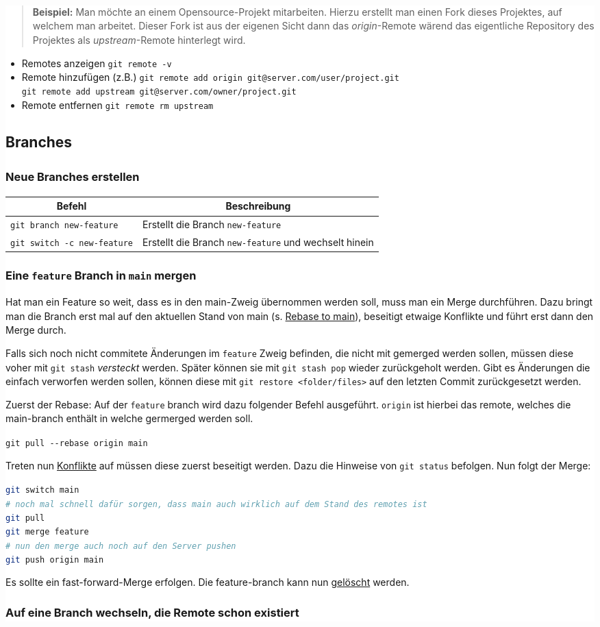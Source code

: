 > **Beispiel:** Man möchte an einem Opensource-Projekt mitarbeiten. Hierzu erstellt man einen Fork dieses Projektes, auf welchem man arbeitet. Dieser Fork ist aus der eigenen Sicht dann das *origin*-Remote wärend das eigentliche Repository des Projektes als *upstream*-Remote hinterlegt wird.

- Remotes anzeigen
    `git remote -v`
- Remote hinzufügen (z.B.)
    `git remote add origin git@server.com/user/project.git`  
    `git remote add upstream git@server.com/owner/project.git`
- Remote entfernen
    `git remote rm upstream`
    
## Branches

### Neue Branches erstellen

|Befehl|Beschreibung|
|------|------------|
| `git branch new-feature` | Erstellt die Branch `new-feature` |
| `git switch -c new-feature` | Erstellt die Branch `new-feature` und wechselt hinein |

### Eine `feature` Branch in `main` mergen

Hat man ein Feature so weit, dass es in den main-Zweig übernommen werden soll, muss man ein Merge durchführen. Dazu bringt man die Branch erst mal auf den aktuellen Stand von main (s. [Rebase to main](#rebase-to-main)), beseitigt etwaige Konflikte und führt erst dann den Merge durch.

Falls sich noch nicht commitete Änderungen im `feature` Zweig befinden, die nicht mit gemerged werden sollen, müssen diese voher mit `git stash` *versteckt* werden. Später können sie mit `git stash pop` wieder zurückgeholt werden. Gibt es Änderungen die einfach verworfen werden sollen, können diese mit `git restore <folder/files>` auf den letzten Commit zurückgesetzt werden.

Zuerst der Rebase: Auf der `feature` branch wird dazu folgender Befehl ausgeführt. `origin` ist hierbei das remote, welches die main-branch enthält in welche germerged werden soll.

`git pull --rebase origin main`

Treten nun [Konflikte](#konflikte-ours-und-theirs) auf müssen diese zuerst beseitigt werden. Dazu die Hinweise von `git status` befolgen. Nun folgt der Merge:

```bash
git switch main
# noch mal schnell dafür sorgen, dass main auch wirklich auf dem Stand des remotes ist
git pull
git merge feature
# nun den merge auch noch auf den Server pushen
git push origin main
```

Es sollte ein fast-forward-Merge erfolgen. Die feature-branch kann nun [gelöscht](#branches-lokal-und-remote-löschen) werden.

### Auf eine Branch wechseln, die Remote schon existiert
